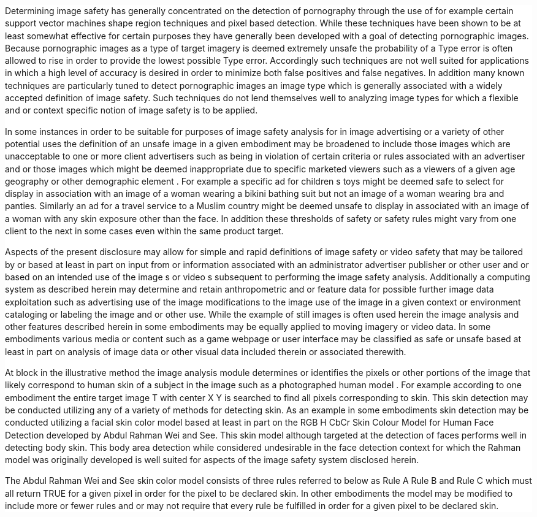 Determining image safety has generally concentrated on the detection of pornography through the use of for example certain support vector machines shape region techniques and pixel based detection. While these techniques have been shown to be at least somewhat effective for certain purposes they have generally been developed with a goal of detecting pornographic images. Because pornographic images as a type of target imagery is deemed extremely unsafe the probability of a Type error is often allowed to rise in order to provide the lowest possible Type error. Accordingly such techniques are not well suited for applications in which a high level of accuracy is desired in order to minimize both false positives and false negatives. In addition many known techniques are particularly tuned to detect pornographic images an image type which is generally associated with a widely accepted definition of image safety. Such techniques do not lend themselves well to analyzing image types for which a flexible and or context specific notion of image safety is to be applied.

In some instances in order to be suitable for purposes of image safety analysis for in image advertising or a variety of other potential uses the definition of an unsafe image in a given embodiment may be broadened to include those images which are unacceptable to one or more client advertisers such as being in violation of certain criteria or rules associated with an advertiser and or those images which might be deemed inappropriate due to specific marketed viewers such as a viewers of a given age geography or other demographic element . For example a specific ad for children s toys might be deemed safe to select for display in association with an image of a woman wearing a bikini bathing suit but not an image of a woman wearing bra and panties. Similarly an ad for a travel service to a Muslim country might be deemed unsafe to display in associated with an image of a woman with any skin exposure other than the face. In addition these thresholds of safety or safety rules might vary from one client to the next in some cases even within the same product target.

Aspects of the present disclosure may allow for simple and rapid definitions of image safety or video safety that may be tailored by or based at least in part on input from or information associated with an administrator advertiser publisher or other user and or based on an intended use of the image s or video s subsequent to performing the image safety analysis. Additionally a computing system as described herein may determine and retain anthropometric and or feature data for possible further image data exploitation such as advertising use of the image modifications to the image use of the image in a given context or environment cataloging or labeling the image and or other use. While the example of still images is often used herein the image analysis and other features described herein in some embodiments may be equally applied to moving imagery or video data. In some embodiments various media or content such as a game webpage or user interface may be classified as safe or unsafe based at least in part on analysis of image data or other visual data included therein or associated therewith.

At block in the illustrative method the image analysis module determines or identifies the pixels or other portions of the image that likely correspond to human skin of a subject in the image such as a photographed human model . For example according to one embodiment the entire target image T with center X Y is searched to find all pixels corresponding to skin. This skin detection may be conducted utilizing any of a variety of methods for detecting skin. As an example in some embodiments skin detection may be conducted utilizing a facial skin color model based at least in part on the RGB H CbCr Skin Colour Model for Human Face Detection developed by Abdul Rahman Wei and See. This skin model although targeted at the detection of faces performs well in detecting body skin. This body area detection while considered undesirable in the face detection context for which the Rahman model was originally developed is well suited for aspects of the image safety system disclosed herein.

The Abdul Rahman Wei and See skin color model consists of three rules referred to below as Rule A Rule B and Rule C which must all return TRUE for a given pixel in order for the pixel to be declared skin. In other embodiments the model may be modified to include more or fewer rules and or may not require that every rule be fulfilled in order for a given pixel to be declared skin.
